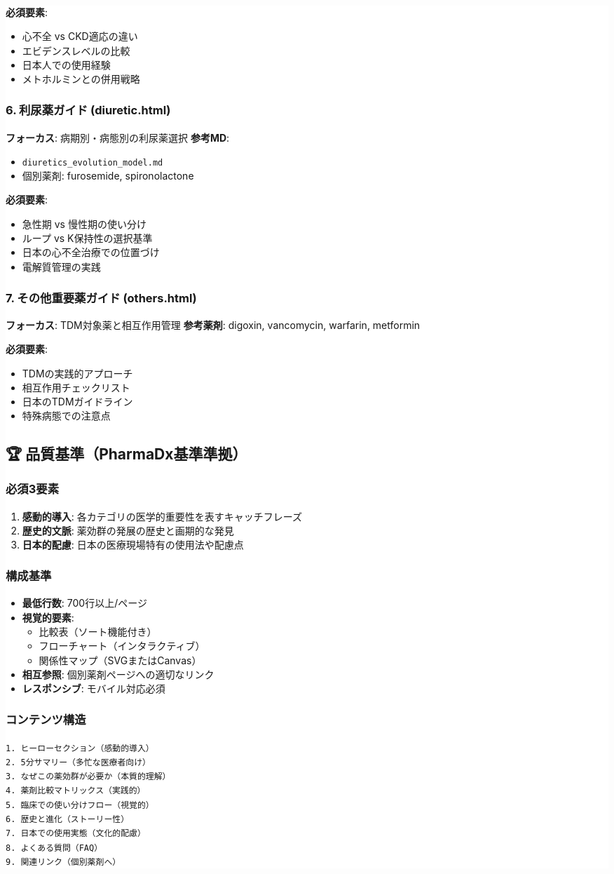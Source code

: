**必須要素**:
- 心不全 vs CKD適応の違い
- エビデンスレベルの比較
- 日本人での使用経験
- メトホルミンとの併用戦略

### 6. 利尿薬ガイド (diuretic.html)
**フォーカス**: 病期別・病態別の利尿薬選択
**参考MD**: 
- `diuretics_evolution_model.md`
- 個別薬剤: furosemide, spironolactone

**必須要素**:
- 急性期 vs 慢性期の使い分け
- ループ vs K保持性の選択基準
- 日本の心不全治療での位置づけ
- 電解質管理の実践

### 7. その他重要薬ガイド (others.html)
**フォーカス**: TDM対象薬と相互作用管理
**参考薬剤**: digoxin, vancomycin, warfarin, metformin

**必須要素**:
- TDMの実践的アプローチ
- 相互作用チェックリスト
- 日本のTDMガイドライン
- 特殊病態での注意点

## 🏆 品質基準（PharmaDx基準準拠）

### 必須3要素
1. **感動的導入**: 各カテゴリの医学的重要性を表すキャッチフレーズ
2. **歴史的文脈**: 薬効群の発展の歴史と画期的な発見
3. **日本的配慮**: 日本の医療現場特有の使用法や配慮点

### 構成基準
- **最低行数**: 700行以上/ページ
- **視覚的要素**: 
  - 比較表（ソート機能付き）
  - フローチャート（インタラクティブ）
  - 関係性マップ（SVGまたはCanvas）
- **相互参照**: 個別薬剤ページへの適切なリンク
- **レスポンシブ**: モバイル対応必須

### コンテンツ構造
```html
1. ヒーローセクション（感動的導入）
2. 5分サマリー（多忙な医療者向け）
3. なぜこの薬効群が必要か（本質的理解）
4. 薬剤比較マトリックス（実践的）
5. 臨床での使い分けフロー（視覚的）
6. 歴史と進化（ストーリー性）
7. 日本での使用実態（文化的配慮）
8. よくある質問（FAQ）
9. 関連リンク（個別薬剤へ）
```
